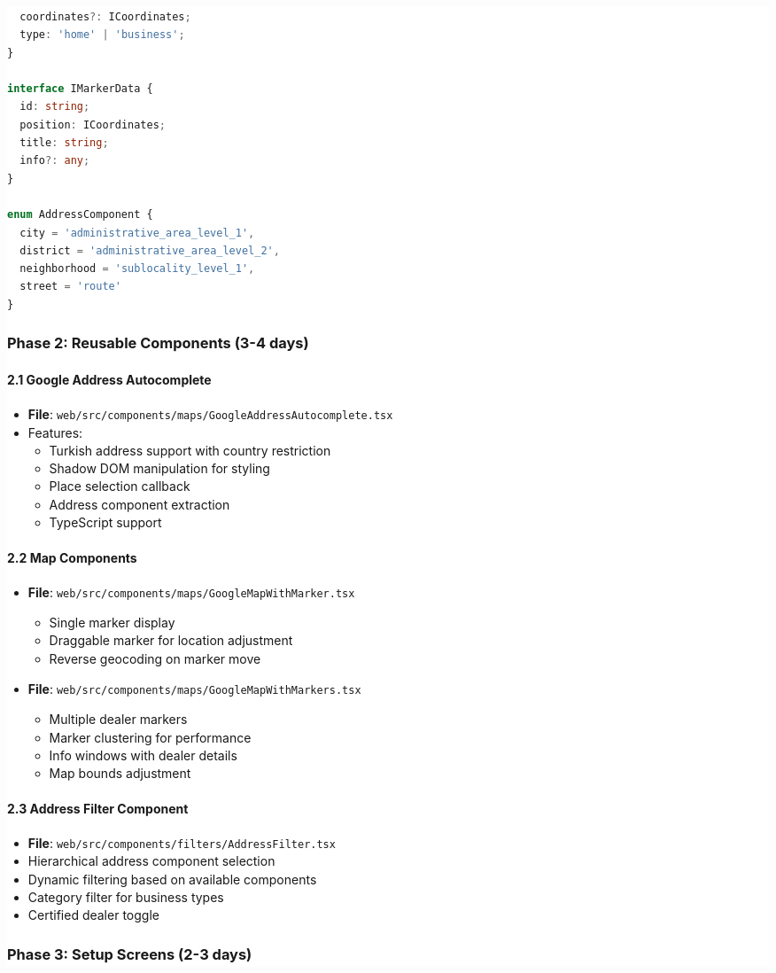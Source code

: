 ```typescript
  coordinates?: ICoordinates;
  type: 'home' | 'business';
}

interface IMarkerData {
  id: string;
  position: ICoordinates;
  title: string;
  info?: any;
}

enum AddressComponent {
  city = 'administrative_area_level_1',
  district = 'administrative_area_level_2',
  neighborhood = 'sublocality_level_1',
  street = 'route'
}
```

### Phase 2: Reusable Components (3-4 days)

#### 2.1 Google Address Autocomplete
- **File**: `web/src/components/maps/GoogleAddressAutocomplete.tsx`
- Features:
  - Turkish address support with country restriction
  - Shadow DOM manipulation for styling
  - Place selection callback
  - Address component extraction
  - TypeScript support

#### 2.2 Map Components
- **File**: `web/src/components/maps/GoogleMapWithMarker.tsx`
  - Single marker display
  - Draggable marker for location adjustment
  - Reverse geocoding on marker move
  
- **File**: `web/src/components/maps/GoogleMapWithMarkers.tsx`
  - Multiple dealer markers
  - Marker clustering for performance
  - Info windows with dealer details
  - Map bounds adjustment

#### 2.3 Address Filter Component
- **File**: `web/src/components/filters/AddressFilter.tsx`
- Hierarchical address component selection
- Dynamic filtering based on available components
- Category filter for business types
- Certified dealer toggle

### Phase 3: Setup Screens (2-3 days)
